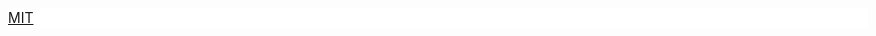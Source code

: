 [MIT](LICENSE)

[npm-downloads-image]: https://badgen.net/npm/dm/spur-errors
[npm-downloads-url]: https://npmcharts.com/compare/spur-errors?minimal=true
[npm-install-size-image]: https://badgen.net/packagephobia/install/spur-errors
[npm-install-size-url]: https://packagephobia.com/result?p=spur-errors
[npm-url]: https://npmjs.org/package/spur-errors
[npm-version-image]: https://badgen.net/npm/v/spur-errors
